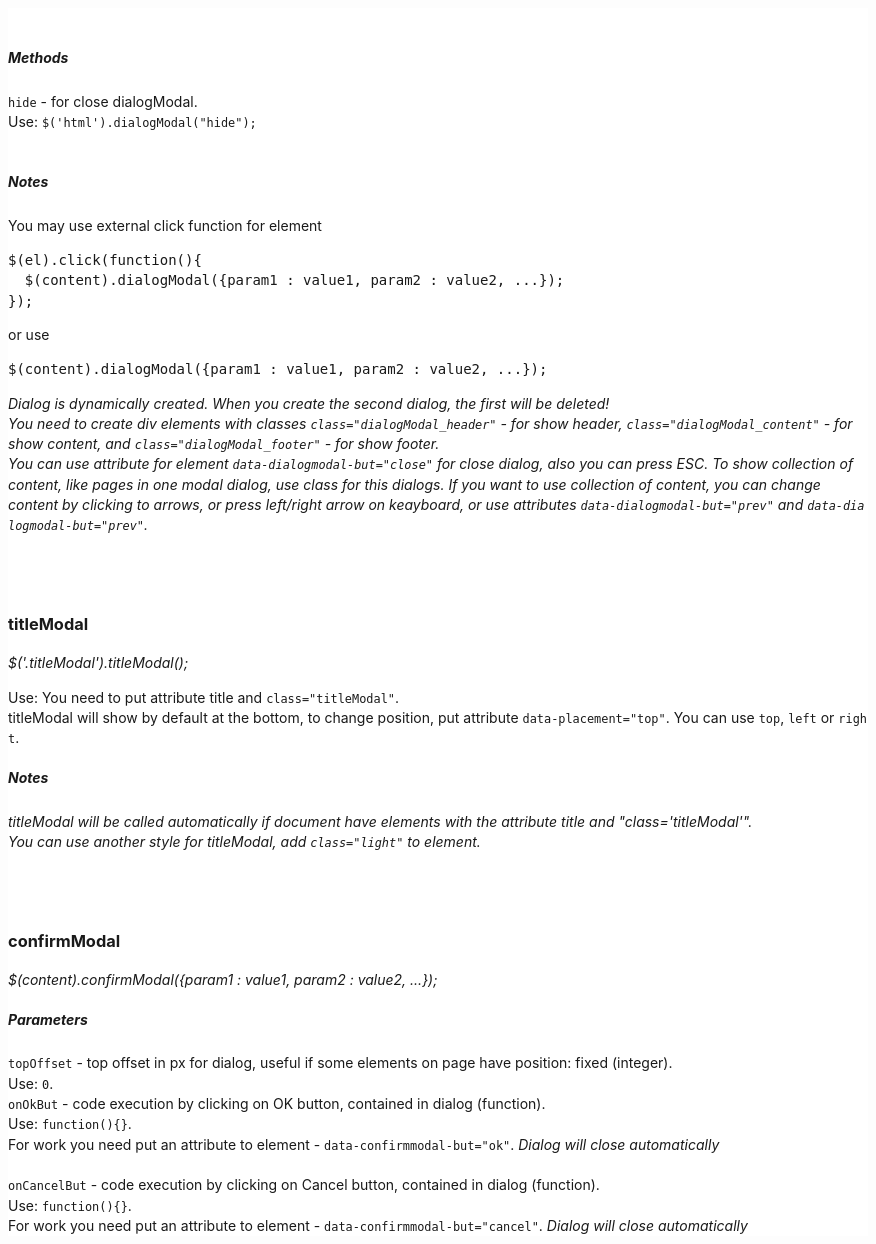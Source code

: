 <br>

<h5>Methods</h5>
<code>hide</code> - for close dialogModal.<br>
Use: <code>$('html').dialogModal("hide");</code><br>
<br>

<h5>Notes</h5>
You may use external click function for element
<pre>
$(el).click(function(){
  $(content).dialogModal({param1 : value1, param2 : value2, ...});
});
</pre>
or use
<pre>
$(content).dialogModal({param1 : value1, param2 : value2, ...});
</pre>

<i>Dialog is dynamically created. When you create the second dialog, the first will be deleted!</i><br>
<i>You need to create div elements with classes <code>class="dialogModal_header"</code> - for show header,
<code>class="dialogModal_content"</code> - for show content, and <code>class="dialogModal_footer"</code> - for show footer.</i><br>
<i>You can use attribute for element <code>data-dialogmodal-but="close"</code> for close dialog, also you can press ESC.</i>
<i>To show collection of content, like pages in one modal dialog, use class for this dialogs.</i>
<i>If you want to use collection of content, you can change content by clicking to arrows, or press left/right arrow on keayboard, or use attributes <code>data-dialogmodal-but="prev"</code> and <code>data-dialogmodal-but="prev"</code>.</i>


<br><br>


<h3>titleModal</h3>
<p><i>$('.titleModal').titleModal();</i></p>

Use: You need to put attribute title and <code>class="titleModal"</code>.<br>
titleModal will show by default at the bottom, to change position, put attribute <code>data-placement="top"</code>. You can use <code>top</code>, <code>left</code> or <code>right</code>.

<h5>Notes</h5>
<i>titleModal will be called automatically if document have elements with the attribute title and  "class='titleModal'".<br>
You can use another style for titleModal, add <code>class="light"</code> to element.</i>



<br><br>


<h3>confirmModal</h3>
<p><i>$(content).confirmModal({param1 : value1, param2 : value2, ...});</i></p>

<h5>Parameters</h5>
<code>topOffset</code> - top offset in px for dialog, useful if some elements on page have position: fixed (integer).<br>
Use: <code>0</code>.<br>
<code>onOkBut</code> - code execution by clicking on OK button, contained in dialog (function).<br>
Use: <code>function(){}</code>.<br>
For work you need put an attribute to element - <code>data-confirmmodal-but="ok"</code>. <i>Dialog will close automatically</i><br>
<br>
<code>onCancelBut</code> - code execution by clicking on Cancel button, contained in dialog (function).<br>
Use: <code>function(){}</code>.<br>
For work you need put an attribute to element - <code>data-confirmmodal-but="cancel"</code>. <i>Dialog will close automatically</i><br>